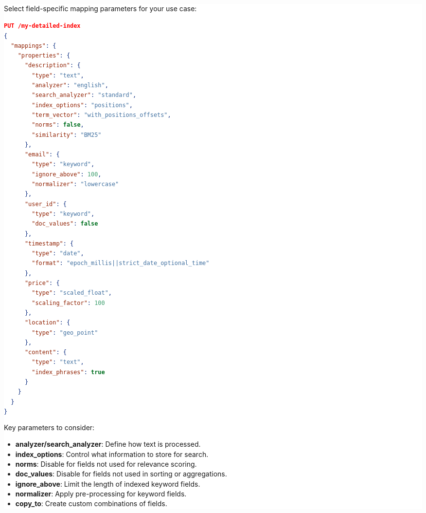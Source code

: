 Select field-specific mapping parameters for your use case:

```json
PUT /my-detailed-index
{
  "mappings": {
    "properties": {
      "description": {
        "type": "text",
        "analyzer": "english",
        "search_analyzer": "standard",
        "index_options": "positions",
        "term_vector": "with_positions_offsets",
        "norms": false,
        "similarity": "BM25"
      },
      "email": {
        "type": "keyword",
        "ignore_above": 100,
        "normalizer": "lowercase"
      },
      "user_id": {
        "type": "keyword",
        "doc_values": false
      },
      "timestamp": {
        "type": "date",
        "format": "epoch_millis||strict_date_optional_time"
      },
      "price": {
        "type": "scaled_float",
        "scaling_factor": 100
      },
      "location": {
        "type": "geo_point"
      },
      "content": {
        "type": "text",
        "index_phrases": true
      }
    }
  }
}
```

Key parameters to consider:
- **analyzer/search_analyzer**: Define how text is processed.
- **index_options**: Control what information to store for search.
- **norms**: Disable for fields not used for relevance scoring.
- **doc_values**: Disable for fields not used in sorting or aggregations.
- **ignore_above**: Limit the length of indexed keyword fields.
- **normalizer**: Apply pre-processing for keyword fields.
- **copy_to**: Create custom combinations of fields.
